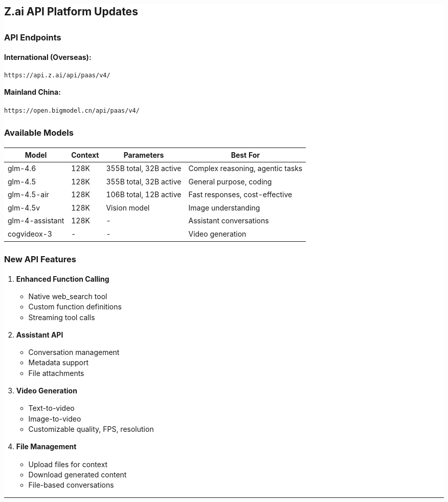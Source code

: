 
## Z.ai API Platform Updates

### API Endpoints

**International (Overseas):**
```
https://api.z.ai/api/paas/v4/
```

**Mainland China:**
```
https://open.bigmodel.cn/api/paas/v4/
```

### Available Models

| Model | Context | Parameters | Best For |
|-------|---------|------------|----------|
| glm-4.6 | 128K | 355B total, 32B active | Complex reasoning, agentic tasks |
| glm-4.5 | 128K | 355B total, 32B active | General purpose, coding |
| glm-4.5-air | 128K | 106B total, 12B active | Fast responses, cost-effective |
| glm-4.5v | 128K | Vision model | Image understanding |
| glm-4-assistant | 128K | - | Assistant conversations |
| cogvideox-3 | - | - | Video generation |

### New API Features

1. **Enhanced Function Calling**
   - Native web_search tool
   - Custom function definitions
   - Streaming tool calls

2. **Assistant API**
   - Conversation management
   - Metadata support
   - File attachments

3. **Video Generation**
   - Text-to-video
   - Image-to-video
   - Customizable quality, FPS, resolution

4. **File Management**
   - Upload files for context
   - Download generated content
   - File-based conversations

---
